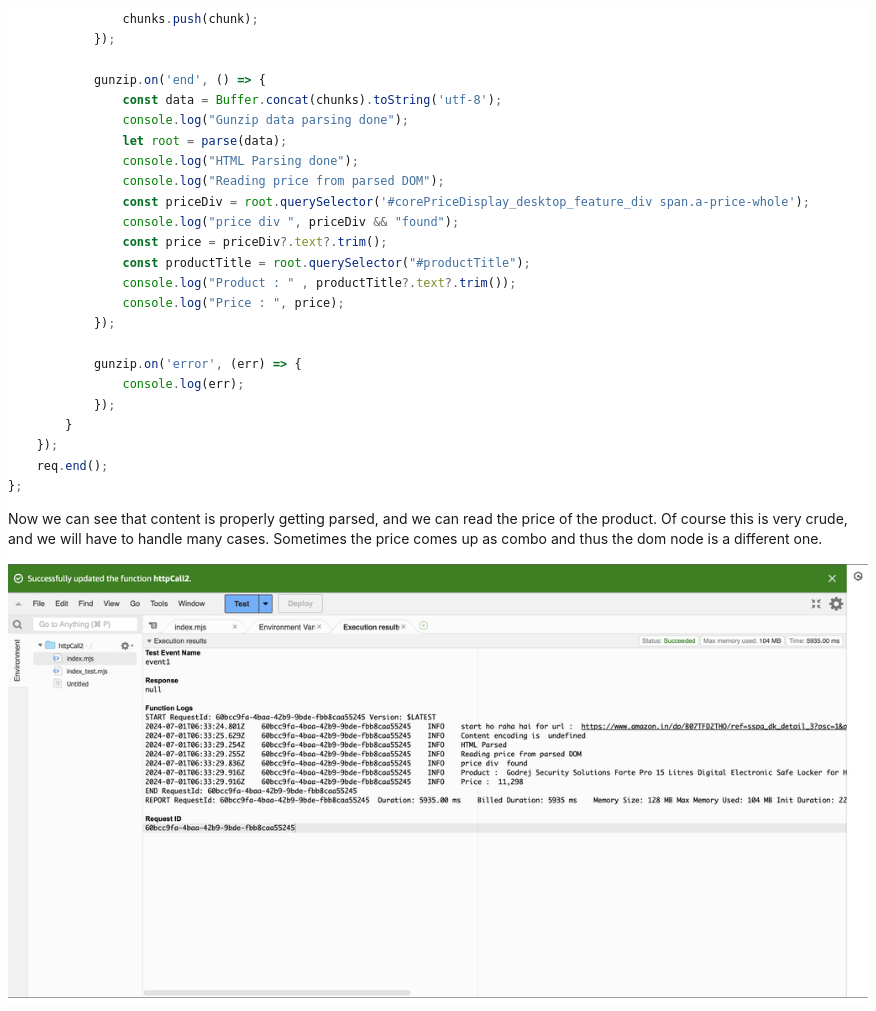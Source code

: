 ```js
                chunks.push(chunk);
            });

            gunzip.on('end', () => {
                const data = Buffer.concat(chunks).toString('utf-8');
                console.log("Gunzip data parsing done");
                let root = parse(data);
                console.log("HTML Parsing done");
                console.log("Reading price from parsed DOM");
                const priceDiv = root.querySelector('#corePriceDisplay_desktop_feature_div span.a-price-whole');
                console.log("price div ", priceDiv && "found");
                const price = priceDiv?.text?.trim();
                const productTitle = root.querySelector("#productTitle");
                console.log("Product : " , productTitle?.text?.trim());
                console.log("Price : ", price);
            });

            gunzip.on('error', (err) => {
                console.log(err);
            });
        }
    });
    req.end();
};


```

Now we can see that content is properly getting parsed, and we can read the price of the product. Of course this is very crude, and we will have to handle many cases. Sometimes the price comes up as combo and thus the dom node is a different one.

![gzip-encoding-handling-execution-result.png](images/gzip-encoding-handling-execution-result.png)
